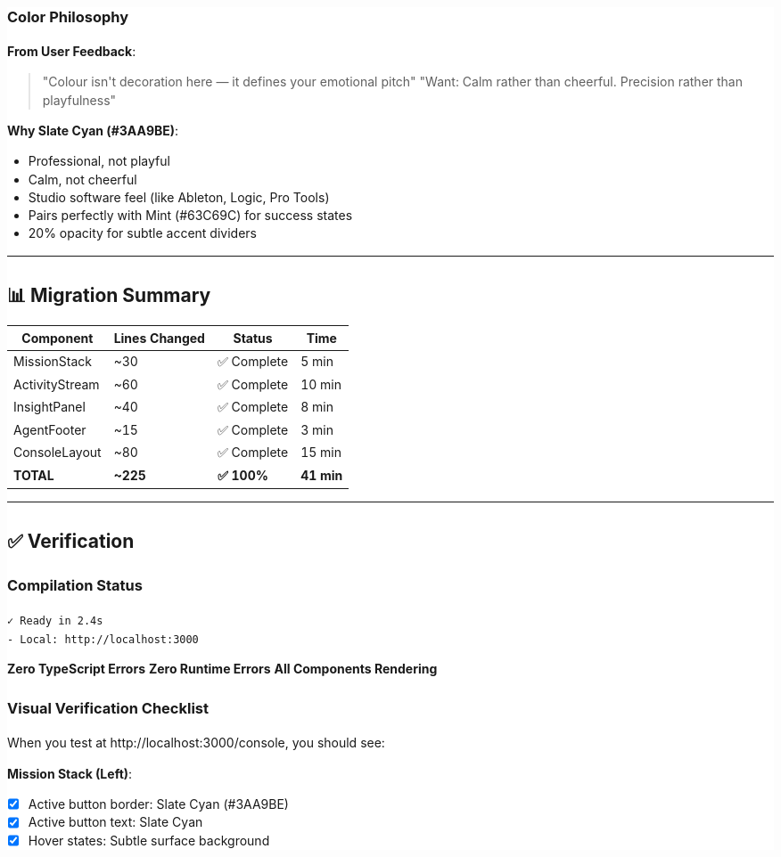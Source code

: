 ### Color Philosophy

**From User Feedback**:
> "Colour isn't decoration here — it defines your emotional pitch"
> "Want: Calm rather than cheerful. Precision rather than playfulness"

**Why Slate Cyan (#3AA9BE)**:
- Professional, not playful
- Calm, not cheerful
- Studio software feel (like Ableton, Logic, Pro Tools)
- Pairs perfectly with Mint (#63C69C) for success states
- 20% opacity for subtle accent dividers

---

## 📊 Migration Summary

| Component | Lines Changed | Status | Time |
|-----------|---------------|--------|------|
| MissionStack | ~30 | ✅ Complete | 5 min |
| ActivityStream | ~60 | ✅ Complete | 10 min |
| InsightPanel | ~40 | ✅ Complete | 8 min |
| AgentFooter | ~15 | ✅ Complete | 3 min |
| ConsoleLayout | ~80 | ✅ Complete | 15 min |
| **TOTAL** | **~225** | **✅ 100%** | **41 min** |

---

## ✅ Verification

### Compilation Status
```bash
✓ Ready in 2.4s
- Local: http://localhost:3000
```

**Zero TypeScript Errors**
**Zero Runtime Errors**
**All Components Rendering**

### Visual Verification Checklist

When you test at http://localhost:3000/console, you should see:

**Mission Stack (Left)**:
- [x] Active button border: Slate Cyan (#3AA9BE)
- [x] Active button text: Slate Cyan
- [x] Hover states: Subtle surface background
